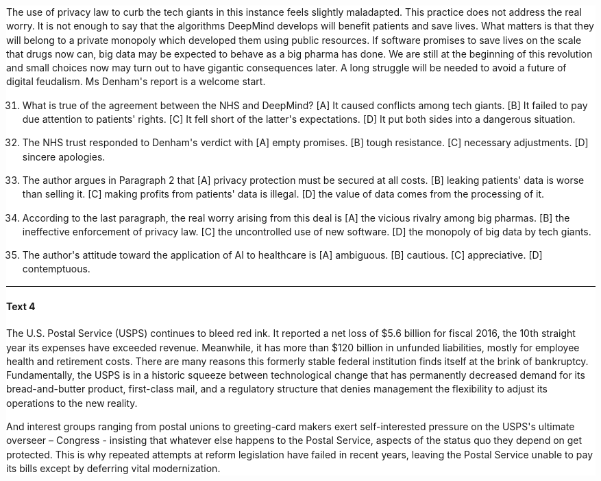 The use of privacy law to curb the tech giants in this instance feels slightly maladapted. This practice does not address the real worry. It is not enough to say that the algorithms DeepMind develops will benefit patients and save lives. What matters is that they will belong to a private monopoly which developed them using public resources. If software promises to save lives on the scale that drugs now can, big data may be expected to behave as a big pharma has done. We are still at the beginning of this revolution and small choices now may turn out to have gigantic consequences later. A long struggle will be needed to avoid a future of digital feudalism. Ms Denham's report is a welcome start.

31. What is true of the agreement between the NHS and DeepMind?
    [A] It caused conflicts among tech giants.
    [B] It failed to pay due attention to patients' rights.
    [C] It fell short of the latter's expectations.
    [D] It put both sides into a dangerous situation.

32. The NHS trust responded to Denham's verdict with
    [A] empty promises.
    [B] tough resistance.
    [C] necessary adjustments.
    [D] sincere apologies.

33. The author argues in Paragraph 2 that
    [A] privacy protection must be secured at all costs.
    [B] leaking patients' data is worse than selling it.
    [C] making profits from patients' data is illegal.
    [D] the value of data comes from the processing of it.

34. According to the last paragraph, the real worry arising from this deal is
    [A] the vicious rivalry among big pharmas.
    [B] the ineffective enforcement of privacy law.
    [C] the uncontrolled use of new software.
    [D] the monopoly of big data by tech giants.

35. The author's attitude toward the application of AI to healthcare is
    [A] ambiguous.
    [B] cautious.
    [C] appreciative.
    [D] contemptuous.

---
#### **Text 4**

The U.S. Postal Service (USPS) continues to bleed red ink. It reported a net loss of $5.6 billion for fiscal 2016, the 10th straight year its expenses have exceeded revenue. Meanwhile, it has more than $120 billion in unfunded liabilities, mostly for employee health and retirement costs. There are many reasons this formerly stable federal institution finds itself at the brink of bankruptcy. Fundamentally, the USPS is in a historic squeeze between technological change that has permanently decreased demand for its bread-and-butter product, first-class mail, and a regulatory structure that denies management the flexibility to adjust its operations to the new reality.

And interest groups ranging from postal unions to greeting-card makers exert self-interested pressure on the USPS's ultimate overseer – Congress - insisting that whatever else happens to the Postal Service, aspects of the status quo they depend on get protected. This is why repeated attempts at reform legislation have failed in recent years, leaving the Postal Service unable to pay its bills except by deferring vital modernization.

